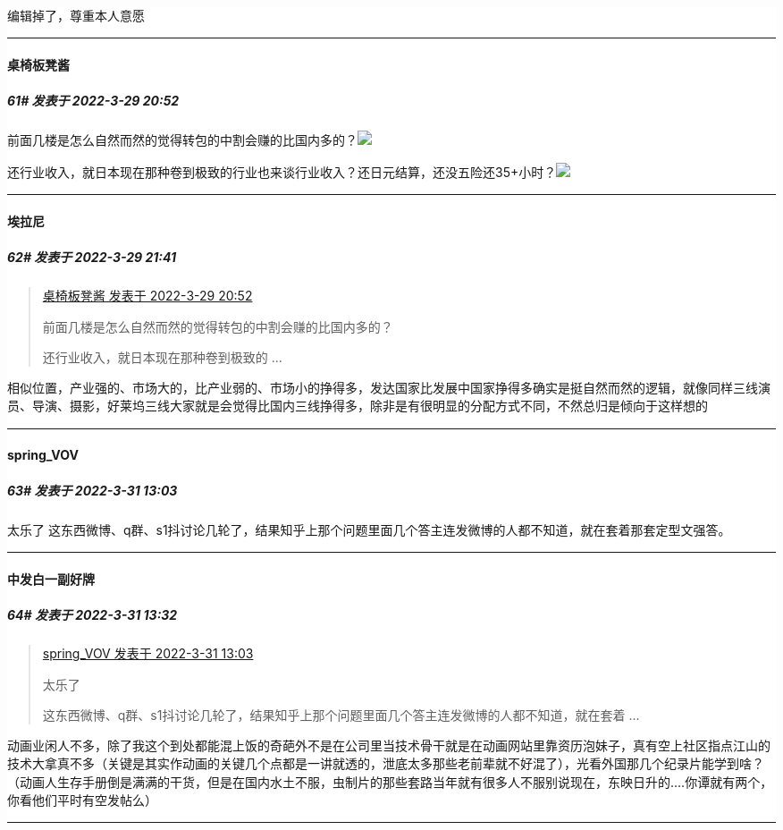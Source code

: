 编辑掉了，尊重本人意愿



*****

####  桌椅板凳酱  
##### 61#       发表于 2022-3-29 20:52

前面几楼是怎么自然而然的觉得转包的中割会赚的比国内多的？<img src="https://static.saraba1st.com/image/smiley/face2017/067.png" referrerpolicy="no-referrer">

还行业收入，就日本现在那种卷到极致的行业也来谈行业收入？还日元结算，还没五险还35+小时？<img src="https://static.saraba1st.com/image/smiley/face2017/049.png" referrerpolicy="no-referrer">



*****

####  埃拉尼  
##### 62#       发表于 2022-3-29 21:41

<blockquote><a href="httphttps://bbs.saraba1st.com/2b/forum.php?mod=redirect&amp;goto=findpost&amp;pid=55235206&amp;ptid=2060555" target="_blank">桌椅板凳酱 发表于 2022-3-29 20:52</a>

前面几楼是怎么自然而然的觉得转包的中割会赚的比国内多的？

还行业收入，就日本现在那种卷到极致的 ...</blockquote>
相似位置，产业强的、市场大的，比产业弱的、市场小的挣得多，发达国家比发展中国家挣得多确实是挺自然而然的逻辑，就像同样三线演员、导演、摄影，好莱坞三线大家就是会觉得比国内三线挣得多，除非是有很明显的分配方式不同，不然总归是倾向于这样想的



*****

####  spring_VOV  
##### 63#       发表于 2022-3-31 13:03

太乐了
这东西微博、q群、s1抖讨论几轮了，结果知乎上那个问题里面几个答主连发微博的人都不知道，就在套着那套定型文强答。



*****

####  中发白一副好牌  
##### 64#       发表于 2022-3-31 13:32

<blockquote><a href="httphttps://bbs.saraba1st.com/2b/forum.php?mod=redirect&amp;goto=findpost&amp;pid=55257954&amp;ptid=2060555" target="_blank">spring_VOV 发表于 2022-3-31 13:03</a>

太乐了

这东西微博、q群、s1抖讨论几轮了，结果知乎上那个问题里面几个答主连发微博的人都不知道，就在套着 ...</blockquote>
动画业闲人不多，除了我这个到处都能混上饭的奇葩外不是在公司里当技术骨干就是在动画网站里靠资历泡妹子，真有空上社区指点江山的技术大拿真不多（关键是其实作动画的关键几个点都是一讲就透的，泄底太多那些老前辈就不好混了），光看外国那几个纪录片能学到啥？（动画人生存手册倒是满满的干货，但是在国内水土不服，虫制片的那些套路当年就有很多人不服别说现在，东映日升的....你谭就有两个，你看他们平时有空发帖么）



*****
